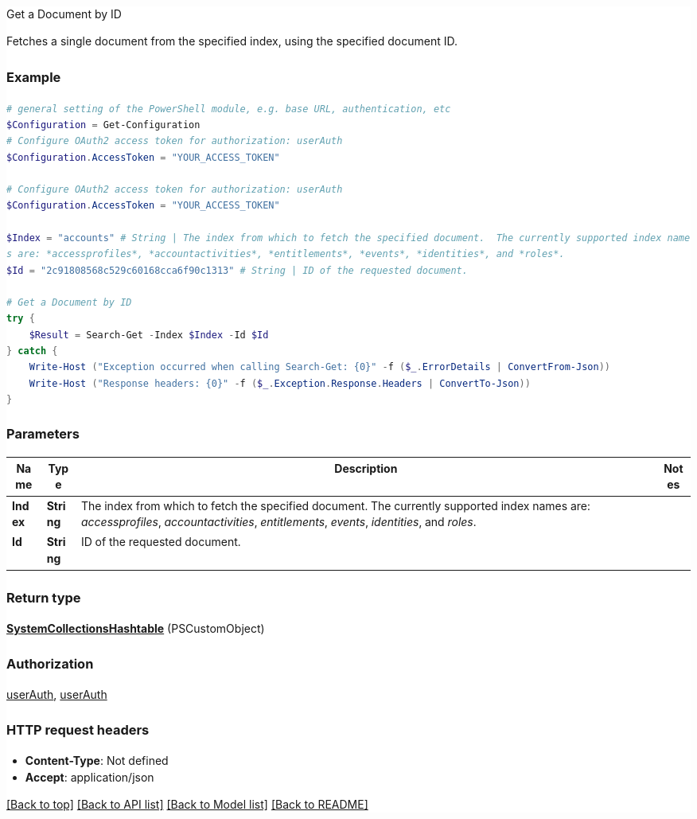 Get a Document by ID

Fetches a single document from the specified index, using the specified document ID.

### Example
```powershell
# general setting of the PowerShell module, e.g. base URL, authentication, etc
$Configuration = Get-Configuration
# Configure OAuth2 access token for authorization: userAuth
$Configuration.AccessToken = "YOUR_ACCESS_TOKEN"

# Configure OAuth2 access token for authorization: userAuth
$Configuration.AccessToken = "YOUR_ACCESS_TOKEN"

$Index = "accounts" # String | The index from which to fetch the specified document.  The currently supported index names are: *accessprofiles*, *accountactivities*, *entitlements*, *events*, *identities*, and *roles*. 
$Id = "2c91808568c529c60168cca6f90c1313" # String | ID of the requested document.

# Get a Document by ID
try {
    $Result = Search-Get -Index $Index -Id $Id
} catch {
    Write-Host ("Exception occurred when calling Search-Get: {0}" -f ($_.ErrorDetails | ConvertFrom-Json))
    Write-Host ("Response headers: {0}" -f ($_.Exception.Response.Headers | ConvertTo-Json))
}
```

### Parameters

Name | Type | Description  | Notes
------------- | ------------- | ------------- | -------------
 **Index** | **String**| The index from which to fetch the specified document.  The currently supported index names are: *accessprofiles*, *accountactivities*, *entitlements*, *events*, *identities*, and *roles*.  | 
 **Id** | **String**| ID of the requested document. | 

### Return type

[**SystemCollectionsHashtable**](SystemCollectionsHashtable.md) (PSCustomObject)

### Authorization

[userAuth](../README.md#userAuth), [userAuth](../README.md#userAuth)

### HTTP request headers

 - **Content-Type**: Not defined
 - **Accept**: application/json

[[Back to top]](#) [[Back to API list]](../README.md#documentation-for-api-endpoints) [[Back to Model list]](../README.md#documentation-for-models) [[Back to README]](../README.md)
